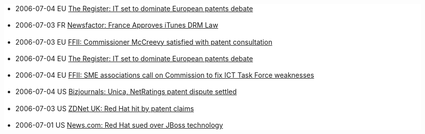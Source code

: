 - 2006-07-04 EU [The Register: IT set to dominate European patents debate](http://www.theregister.co.uk/2006/07/04/patent_europe/)
    
- 2006-07-03 FR [Newsfactor: France Approves iTunes DRM Law](http://www.newsfactor.com/story.xhtml?story_id=0030000CKY4C)
    
- 2006-07-03 EU [FFII: Commissioner McCreevy satisfied with patent consultation](http://kwiki.ffii.org/AndrzejSzejna030706En)
    
- 2006-07-04 EU [The Register: IT set to dominate European patents debate](http://www.theregister.co.uk/2006/07/04/patent_europe/)
    
- 2006-07-04 EU [FFII: SME associations call on Commission to fix ICT Task Force weaknesses](http://kwiki.ffii.org/IctTaskForcePressRelease060704En)
    
- 2006-07-04 US [Bizjournals: Unica, NetRatings patent dispute settled](http://www.bizjournals.com/boston/stories/2006/07/03/daily2.html)
    
- 2006-07-03 US [ZDNet UK: Red Hat hit by patent claims](http://news.zdnet.co.uk/business/legal/0,39020651,39278135,00.htm)
    
- 2006-07-01 US [News.com: Red Hat sued over JBoss technology](http://news.com.com/Red+Hat+sued+over+JBoss+technology/2100-1014_3-6090307.html)
